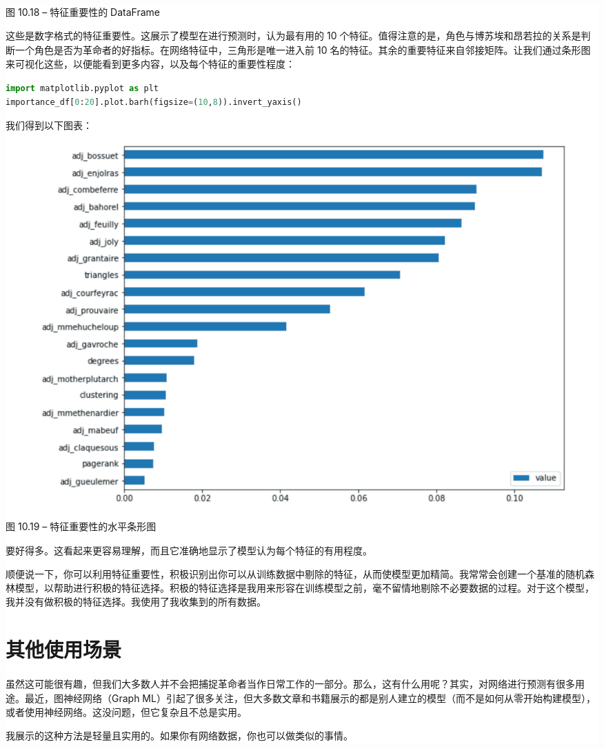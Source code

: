 图 10.18 – 特征重要性的 DataFrame

这些是数字格式的特征重要性。这展示了模型在进行预测时，认为最有用的 10 个特征。值得注意的是，角色与博苏埃和昂若拉的关系是判断一个角色是否为革命者的好指标。在网络特征中，三角形是唯一进入前 10 名的特征。其余的重要特征来自邻接矩阵。让我们通过条形图来可视化这些，以便能看到更多内容，以及每个特征的重要性程度：

```py
import matplotlib.pyplot as plt
importance_df[0:20].plot.barh(figsize=(10,8)).invert_yaxis()
```

我们得到以下图表：

![图 10.19 – 特征重要性的水平条形图](img/B17105_10_019.jpg)

图 10.19 – 特征重要性的水平条形图

要好得多。这看起来更容易理解，而且它准确地显示了模型认为每个特征的有用程度。

顺便说一下，你可以利用特征重要性，积极识别出你可以从训练数据中剔除的特征，从而使模型更加精简。我常常会创建一个基准的随机森林模型，以帮助进行积极的特征选择。积极的特征选择是我用来形容在训练模型之前，毫不留情地剔除不必要数据的过程。对于这个模型，我并没有做积极的特征选择。我使用了我收集到的所有数据。

# 其他使用场景

虽然这可能很有趣，但我们大多数人并不会把捕捉革命者当作日常工作的一部分。那么，这有什么用呢？其实，对网络进行预测有很多用途。最近，图神经网络（Graph ML）引起了很多关注，但大多数文章和书籍展示的都是别人建立的模型（而不是如何从零开始构建模型），或者使用神经网络。这没问题，但它复杂且不总是实用。

我展示的这种方法是轻量且实用的。如果你有网络数据，你也可以做类似的事情。
